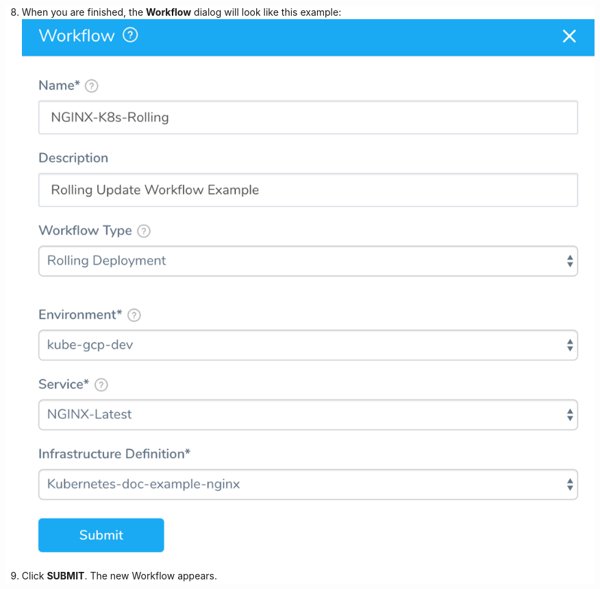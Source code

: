 8. When you are finished, the **Workflow** dialog will look like this example:![](./static/create-a-kubernetes-rolling-deployment-105.png)
9. Click **SUBMIT**. The new Workflow appears.
